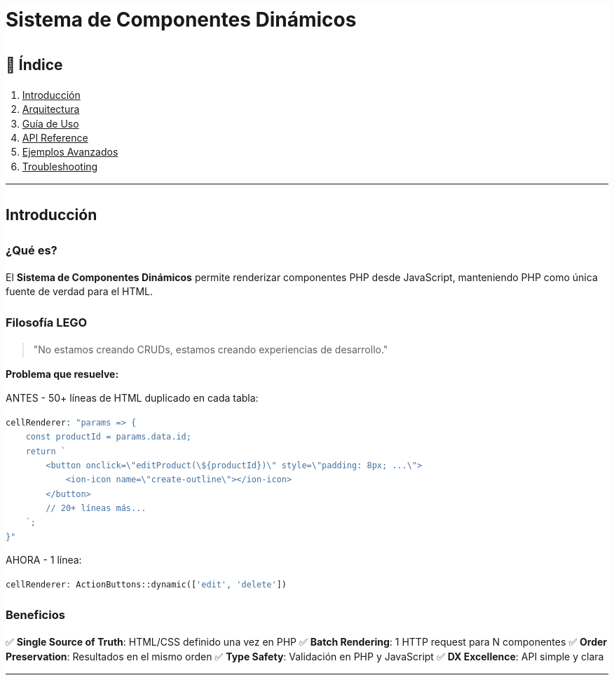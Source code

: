 # Sistema de Componentes Dinámicos

## 📖 Índice

1. [Introducción](#introducción)
2. [Arquitectura](#arquitectura)
3. [Guía de Uso](#guía-de-uso)
4. [API Reference](#api-reference)
5. [Ejemplos Avanzados](#ejemplos-avanzados)
6. [Troubleshooting](#troubleshooting)

---

## Introducción

### ¿Qué es?

El **Sistema de Componentes Dinámicos** permite renderizar componentes PHP desde JavaScript, manteniendo PHP como única fuente de verdad para el HTML.

### Filosofía LEGO

> "No estamos creando CRUDs, estamos creando experiencias de desarrollo."

**Problema que resuelve:**

ANTES - 50+ líneas de HTML duplicado en cada tabla:
```php
cellRenderer: "params => {
    const productId = params.data.id;
    return `
        <button onclick=\"editProduct(\${productId})\" style=\"padding: 8px; ...\">
            <ion-icon name=\"create-outline\"></ion-icon>
        </button>
        // 20+ líneas más...
    `;
}"
```

AHORA - 1 línea:
```php
cellRenderer: ActionButtons::dynamic(['edit', 'delete'])
```

### Beneficios

✅ **Single Source of Truth**: HTML/CSS definido una vez en PHP
✅ **Batch Rendering**: 1 HTTP request para N componentes
✅ **Order Preservation**: Resultados en el mismo orden
✅ **Type Safety**: Validación en PHP y JavaScript
✅ **DX Excellence**: API simple y clara

---